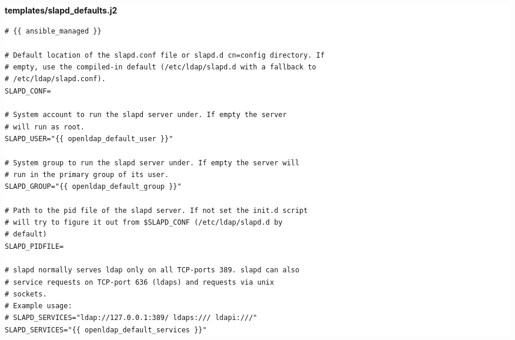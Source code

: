 
**templates/slapd_defaults.j2**

    # {{ ansible_managed }}
    
    # Default location of the slapd.conf file or slapd.d cn=config directory. If
    # empty, use the compiled-in default (/etc/ldap/slapd.d with a fallback to
    # /etc/ldap/slapd.conf).
    SLAPD_CONF=
    
    # System account to run the slapd server under. If empty the server
    # will run as root.
    SLAPD_USER="{{ openldap_default_user }}"
    
    # System group to run the slapd server under. If empty the server will
    # run in the primary group of its user.
    SLAPD_GROUP="{{ openldap_default_group }}"
    
    # Path to the pid file of the slapd server. If not set the init.d script
    # will try to figure it out from $SLAPD_CONF (/etc/ldap/slapd.d by
    # default)
    SLAPD_PIDFILE=
    
    # slapd normally serves ldap only on all TCP-ports 389. slapd can also
    # service requests on TCP-port 636 (ldaps) and requests via unix
    # sockets.
    # Example usage:
    # SLAPD_SERVICES="ldap://127.0.0.1:389/ ldaps:/// ldapi:///"
    SLAPD_SERVICES="{{ openldap_default_services }}"
    